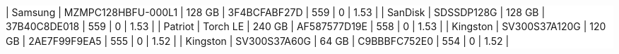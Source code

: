 | Samsung   | MZMPC128HBFU-000L1 | 128 GB | 3F4BCFABF27D | 559   | 0     | 1.53   |
| SanDisk   | SDSSDP128G         | 128 GB | 37B40C8DE018 | 559   | 0     | 1.53   |
| Patriot   | Torch LE           | 240 GB | AF587577D19E | 558   | 0     | 1.53   |
| Kingston  | SV300S37A120G      | 120 GB | 2AE7F99F9EA5 | 555   | 0     | 1.52   |
| Kingston  | SV300S37A60G       | 64 GB  | C9BBBFC752E0 | 554   | 0     | 1.52   |

